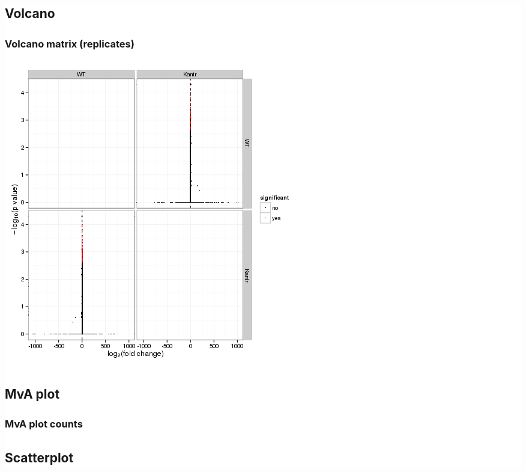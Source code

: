 ## Volcano


### Volcano matrix (replicates)

![plot of chunk volcano_matrix](figure/Kantr/Embryonic/volcano_matrix.png) 

## MvA plot

   
### MvA plot counts


## Scatterplot